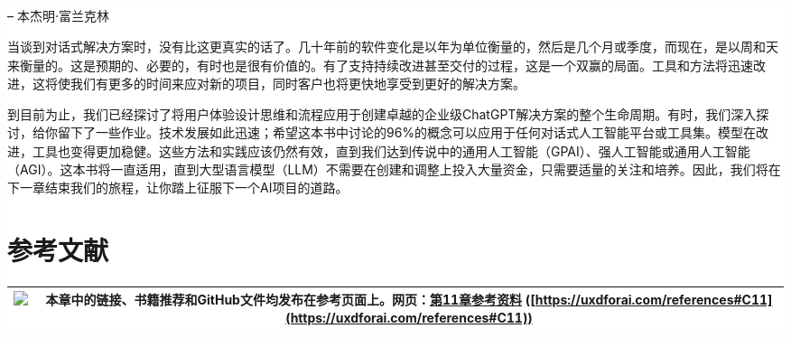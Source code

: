 – 本杰明·富兰克林

当谈到对话式解决方案时，没有比这更真实的话了。几十年前的软件变化是以年为单位衡量的，然后是几个月或季度，而现在，是以周和天来衡量的。这是预期的、必要的，有时也是很有价值的。有了支持持续改进甚至交付的过程，这是一个双赢的局面。工具和方法将迅速改进，这将使我们有更多的时间来应对新的项目，同时客户也将更快地享受到更好的解决方案。

到目前为止，我们已经探讨了将用户体验设计思维和流程应用于创建卓越的企业级ChatGPT解决方案的整个生命周期。有时，我们深入探讨，给你留下了一些作业。技术发展如此迅速；希望这本书中讨论的96%的概念可以应用于任何对话式人工智能平台或工具集。模型在改进，工具也变得更加稳健。这些方法和实践应该仍然有效，直到我们达到传说中的通用人工智能（GPAI）、强人工智能或通用人工智能（AGI）。这本书将一直适用，直到大型语言模型（LLM）不需要在创建和调整上投入大量资金，只需要适量的关注和培养。因此，我们将在下一章结束我们的旅程，让你踏上征服下一个AI项目的道路。

# 参考文献

| ![](img/Image98994.jpg) | 本章中的链接、书籍推荐和GitHub文件均发布在参考页面上。网页：[第11章参考资料](https://uxdforai.com/references#C11) ([https://uxdforai.com/references#C11](https://uxdforai.com/references#C11)) |
| --- | --- |
